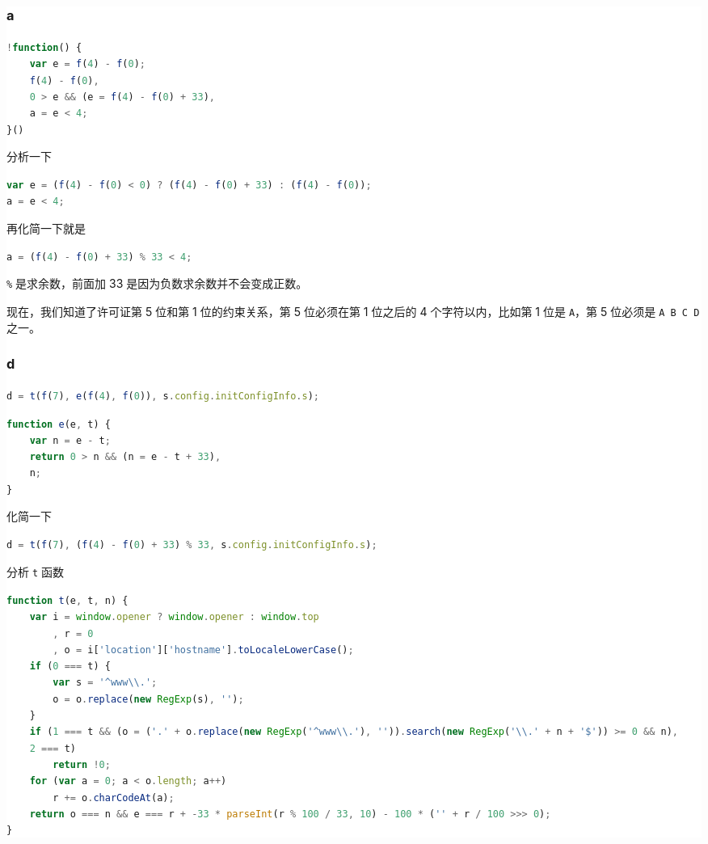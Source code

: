 ### a

```javascript
!function() {
    var e = f(4) - f(0);
    f(4) - f(0),
    0 > e && (e = f(4) - f(0) + 33),
    a = e < 4;
}()
```

分析一下

```javascript
var e = (f(4) - f(0) < 0) ? (f(4) - f(0) + 33) : (f(4) - f(0));
a = e < 4;
```

再化简一下就是

```javascript
a = (f(4) - f(0) + 33) % 33 < 4;
```

`%` 是求余数，前面加 33 是因为负数求余数并不会变成正数。

现在，我们知道了许可证第 5 位和第 1 位的约束关系，第 5 位必须在第 1 位之后的 4 个字符以内，比如第 1 位是 `A`，第 5 位必须是 `A B C D` 之一。

### d

```javascript
d = t(f(7), e(f(4), f(0)), s.config.initConfigInfo.s);
```

```javascript
function e(e, t) {
    var n = e - t;
    return 0 > n && (n = e - t + 33),
    n;
}
```

化简一下

```javascript
d = t(f(7), (f(4) - f(0) + 33) % 33, s.config.initConfigInfo.s);
```

分析 `t` 函数

```javascript
function t(e, t, n) {
    var i = window.opener ? window.opener : window.top
        , r = 0
        , o = i['location']['hostname'].toLocaleLowerCase();
    if (0 === t) {
        var s = '^www\\.';
        o = o.replace(new RegExp(s), '');
    }
    if (1 === t && (o = ('.' + o.replace(new RegExp('^www\\.'), '')).search(new RegExp('\\.' + n + '$')) >= 0 && n),
    2 === t)
        return !0;
    for (var a = 0; a < o.length; a++)
        r += o.charCodeAt(a);
    return o === n && e === r + -33 * parseInt(r % 100 / 33, 10) - 100 * ('' + r / 100 >>> 0);
}
```

